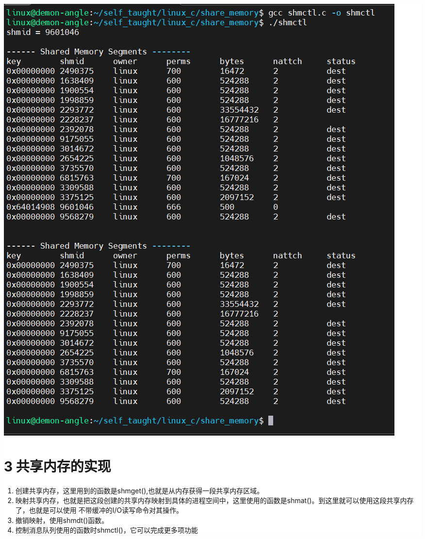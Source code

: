 ![image-20220116153013576](images/07_共享内存/image-20220116153013576.png)

# 3 共享内存的实现

1. 创建共享内存，这里用到的函数是shmget(),也就是从内存获得一段共享内存区域。
2. 映射共享内存，也就是把这段创建的共享内存映射到具体的进程空间中，这里使用的函数是shmat()。到这里就可以使用这段共享内存了，也就是可以使用 不带缓冲的I/O读写命令对其操作。
3. 撤销映射，使用shmdt()函数。
3. 控制消息队列使用的函数时shmctl()，它可以完成更多项功能
